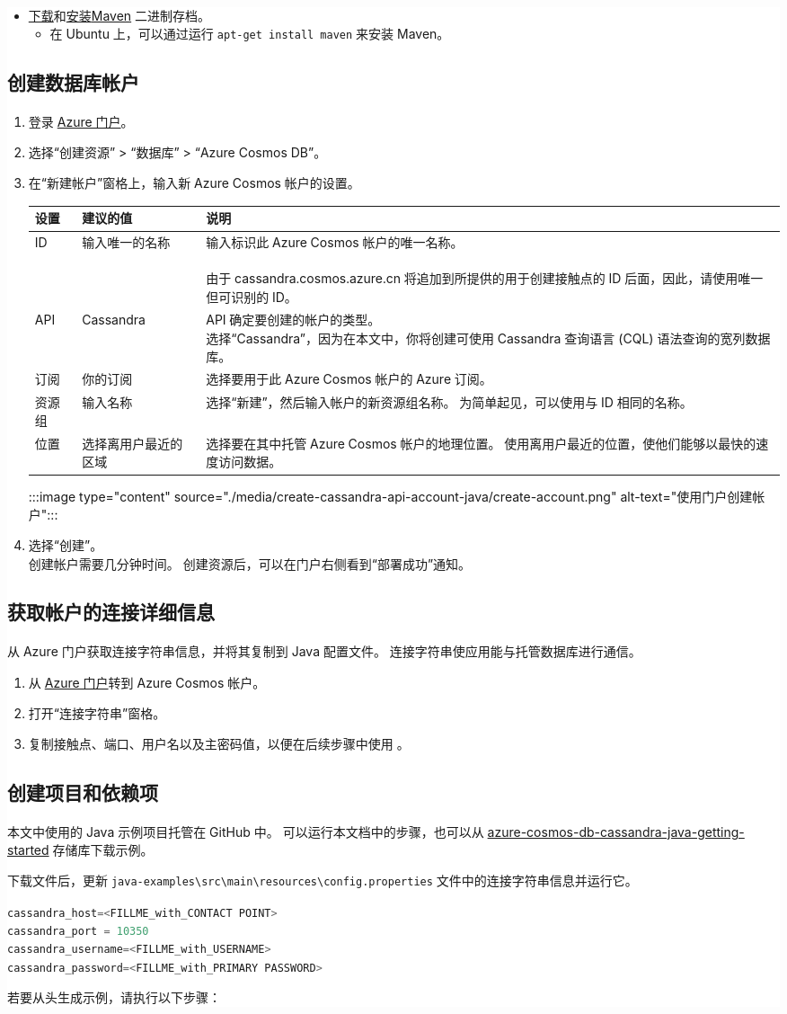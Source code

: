 * [下载](https://maven.apache.org/download.cgi)和[安装](https://maven.apache.org/install.html)[Maven](https://maven.apache.org/) 二进制存档。 
    - 在 Ubuntu 上，可以通过运行 `apt-get install maven` 来安装 Maven。 

## <a name="create-a-database-account"></a>创建数据库帐户 

1. 登录 [Azure 门户](https://portal.azure.cn/)。 

2. 选择“创建资源” > “数据库” > “Azure Cosmos DB”。 

3. 在“新建帐户”窗格上，输入新 Azure Cosmos 帐户的设置。 

    |设置   |建议的值  |说明  |
    |---------|---------|---------|
    |ID   |   输入唯一的名称    | 输入标识此 Azure Cosmos 帐户的唯一名称。 <br/><br/>由于 cassandra.cosmos.azure.cn 将追加到所提供的用于创建接触点的 ID 后面，因此，请使用唯一但可识别的 ID。         |
    |API    |  Cassandra   |  API 确定要创建的帐户的类型。 <br/> 选择“Cassandra”，因为在本文中，你将创建可使用 Cassandra 查询语言 (CQL) 语法查询的宽列数据库。  |
    |订阅    |  你的订阅        |  选择要用于此 Azure Cosmos 帐户的 Azure 订阅。        |
    |资源组   | 输入名称    |  选择“新建”，然后输入帐户的新资源组名称。 为简单起见，可以使用与 ID 相同的名称。    |
    |位置    |  选择离用户最近的区域    |  选择要在其中托管 Azure Cosmos 帐户的地理位置。 使用离用户最近的位置，使他们能够以最快的速度访问数据。    |

    :::image type="content" source="./media/create-cassandra-api-account-java/create-account.png" alt-text="使用门户创建帐户":::

4. 选择“创建”。 <br/>创建帐户需要几分钟时间。 创建资源后，可以在门户右侧看到“部署成功”通知。

## <a name="get-the-connection-details-of-your-account"></a>获取帐户的连接详细信息  

从 Azure 门户获取连接字符串信息，并将其复制到 Java 配置文件。 连接字符串使应用能与托管数据库进行通信。 

1. 从 [Azure 门户](https://portal.azure.cn/)转到 Azure Cosmos 帐户。 

2. 打开“连接字符串”窗格。  

3. 复制接触点、端口、用户名以及主密码值，以便在后续步骤中使用   。

## <a name="create-the-project-and-the-dependencies"></a>创建项目和依赖项 

本文中使用的 Java 示例项目托管在 GitHub 中。 可以运行本文档中的步骤，也可以从 [azure-cosmos-db-cassandra-java-getting-started](https://github.com/Azure-Samples/azure-cosmos-db-cassandra-java-getting-started) 存储库下载示例。 

下载文件后，更新 `java-examples\src\main\resources\config.properties` 文件中的连接字符串信息并运行它。  

```java
cassandra_host=<FILLME_with_CONTACT POINT> 
cassandra_port = 10350 
cassandra_username=<FILLME_with_USERNAME> 
cassandra_password=<FILLME_with_PRIMARY PASSWORD> 
```

若要从头生成示例，请执行以下步骤： 
